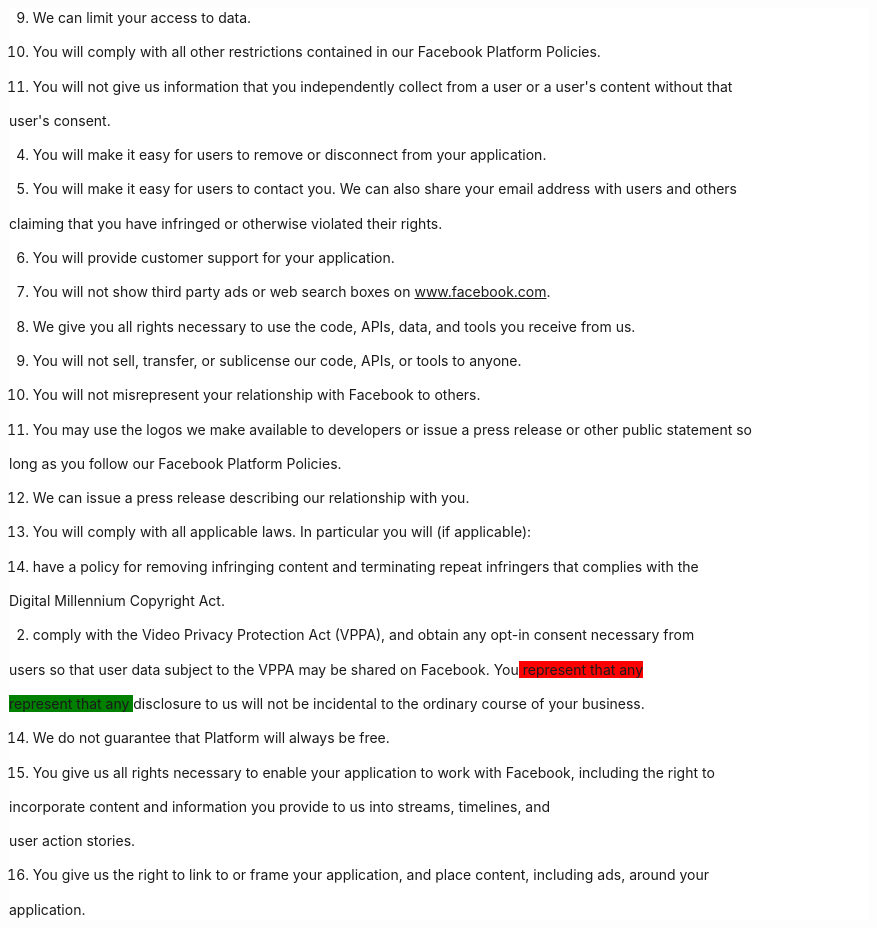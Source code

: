 9. We can limit your access to data.

10. You will comply with all other restrictions contained in our Facebook Platform Policies.

3. You will not give us information that you independently collect from a user or a user's content without that<span style="background-color: green;"> </span><span style="background-color: red;">

</span>user's consent.

4. You will make it easy for users to remove or disconnect from your application.

5. You will make it easy for users to contact you. We can also share your email address with users and others<span style="background-color: green;"> </span><span style="background-color: red;">

</span>claiming that you have infringed or otherwise violated their rights.

6. You will provide customer support for your application.

7. You will not show third party ads or web search boxes on www.facebook.com.

8. We give you all rights necessary to use the code, APIs, data, and tools you receive from us.

9. You will not sell, transfer, or sublicense our code, APIs, or tools to anyone.

10. You will not misrepresent your relationship with Facebook to others.

11. You may use the logos we make available to developers or issue a press release or other public statement so<span style="background-color: green;"> </span><span style="background-color: red;">

</span>long as you follow our Facebook Platform Policies.

12. We can issue a press release describing our relationship with you.

13. You will comply with all applicable laws. In particular you will (if applicable):

1. have a policy for removing infringing content and terminating repeat infringers that complies with the<span style="background-color: green;"> </span><span style="background-color: red;">

</span>Digital Millennium Copyright Act.

2. comply with the Video Privacy Protection Act (VPPA), and obtain any opt-in consent necessary from<span style="background-color: green;"> </span><span style="background-color: red;">

</span>users so that user data subject to the VPPA may be shared on Facebook. You<span style="background-color: red;"> represent that any</span>

<span style="background-color: green;">represent that any </span>disclosure to us will not be incidental to the ordinary course of your business.

14. We do not guarantee that Platform will always be free.

15. You give us all rights necessary to enable your application to work with Facebook, including the right to<span style="background-color: green;"> </span><span style="background-color: red;">

</span>incorporate content and information you provide to us into streams, timelines, and<span style="background-color: red;"> </span><span style="background-color: green;">

</span>user action stories.

16. You give us the right to link to or frame your application, and place content, including ads, around your<span style="background-color: green;"> </span><span style="background-color: red;">

</span>application.
